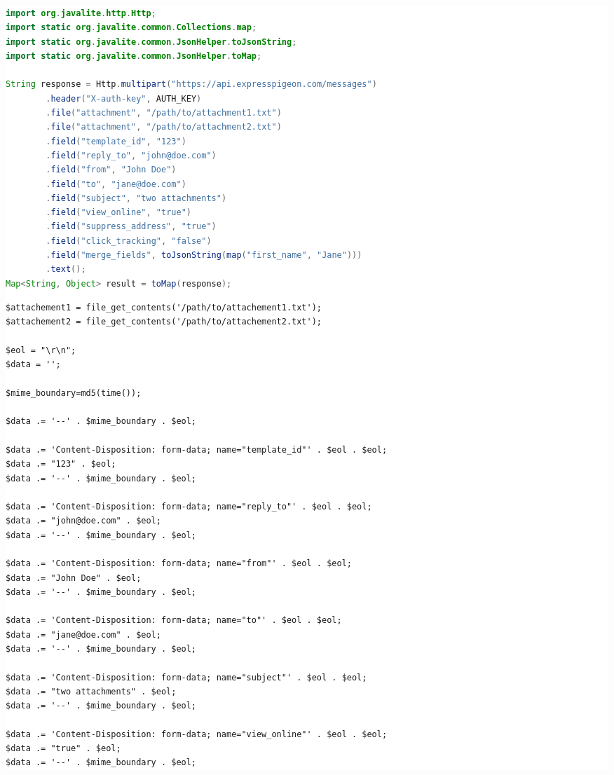 </div>

<div role="tabpanel" data-language="java" class="tab-pane">

~~~~ {.java .numberLines}
import org.javalite.http.Http;
import static org.javalite.common.Collections.map;
import static org.javalite.common.JsonHelper.toJsonString;
import static org.javalite.common.JsonHelper.toMap;

String response = Http.multipart("https://api.expresspigeon.com/messages")
        .header("X-auth-key", AUTH_KEY)
        .file("attachment", "/path/to/attachment1.txt")
        .file("attachment", "/path/to/attachment2.txt")
        .field("template_id", "123")
        .field("reply_to", "john@doe.com")
        .field("from", "John Doe")
        .field("to", "jane@doe.com")
        .field("subject", "two attachments")
        .field("view_online", "true")
        .field("suppress_address", "true")
        .field("click_tracking", "false")
        .field("merge_fields", toJsonString(map("first_name", "Jane")))
        .text();
Map<String, Object> result = toMap(response);
~~~~

</div>

<div role="tabpanel" data-language="php" class="tab-pane">

~~~~ {.php .numberLines}
$attachement1 = file_get_contents('/path/to/attachement1.txt');
$attachement2 = file_get_contents('/path/to/attachement2.txt');

$eol = "\r\n";
$data = '';
 
$mime_boundary=md5(time());
 
$data .= '--' . $mime_boundary . $eol;

$data .= 'Content-Disposition: form-data; name="template_id"' . $eol . $eol;
$data .= "123" . $eol;
$data .= '--' . $mime_boundary . $eol;

$data .= 'Content-Disposition: form-data; name="reply_to"' . $eol . $eol;
$data .= "john@doe.com" . $eol;
$data .= '--' . $mime_boundary . $eol;

$data .= 'Content-Disposition: form-data; name="from"' . $eol . $eol;
$data .= "John Doe" . $eol;
$data .= '--' . $mime_boundary . $eol;

$data .= 'Content-Disposition: form-data; name="to"' . $eol . $eol;
$data .= "jane@doe.com" . $eol;
$data .= '--' . $mime_boundary . $eol;

$data .= 'Content-Disposition: form-data; name="subject"' . $eol . $eol;
$data .= "two attachments" . $eol;
$data .= '--' . $mime_boundary . $eol;

$data .= 'Content-Disposition: form-data; name="view_online"' . $eol . $eol;
$data .= "true" . $eol;
$data .= '--' . $mime_boundary . $eol;

~~~~